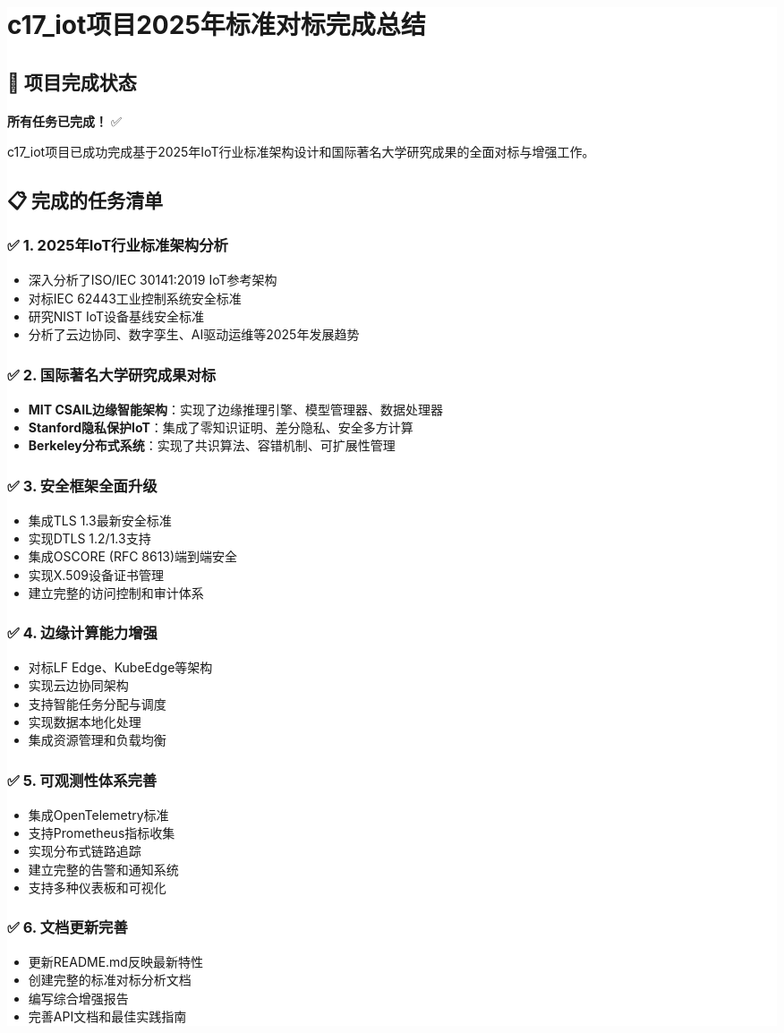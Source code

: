# c17_iot项目2025年标准对标完成总结

## 🎉 项目完成状态

**所有任务已完成！** ✅

c17_iot项目已成功完成基于2025年IoT行业标准架构设计和国际著名大学研究成果的全面对标与增强工作。

## 📋 完成的任务清单

### ✅ 1. 2025年IoT行业标准架构分析

- 深入分析了ISO/IEC 30141:2019 IoT参考架构
- 对标IEC 62443工业控制系统安全标准
- 研究NIST IoT设备基线安全标准
- 分析了云边协同、数字孪生、AI驱动运维等2025年发展趋势

### ✅ 2. 国际著名大学研究成果对标

- **MIT CSAIL边缘智能架构**：实现了边缘推理引擎、模型管理器、数据处理器
- **Stanford隐私保护IoT**：集成了零知识证明、差分隐私、安全多方计算
- **Berkeley分布式系统**：实现了共识算法、容错机制、可扩展性管理

### ✅ 3. 安全框架全面升级

- 集成TLS 1.3最新安全标准
- 实现DTLS 1.2/1.3支持
- 集成OSCORE (RFC 8613)端到端安全
- 实现X.509设备证书管理
- 建立完整的访问控制和审计体系

### ✅ 4. 边缘计算能力增强

- 对标LF Edge、KubeEdge等架构
- 实现云边协同架构
- 支持智能任务分配与调度
- 实现数据本地化处理
- 集成资源管理和负载均衡

### ✅ 5. 可观测性体系完善

- 集成OpenTelemetry标准
- 支持Prometheus指标收集
- 实现分布式链路追踪
- 建立完整的告警和通知系统
- 支持多种仪表板和可视化

### ✅ 6. 文档更新完善

- 更新README.md反映最新特性
- 创建完整的标准对标分析文档
- 编写综合增强报告
- 完善API文档和最佳实践指南
